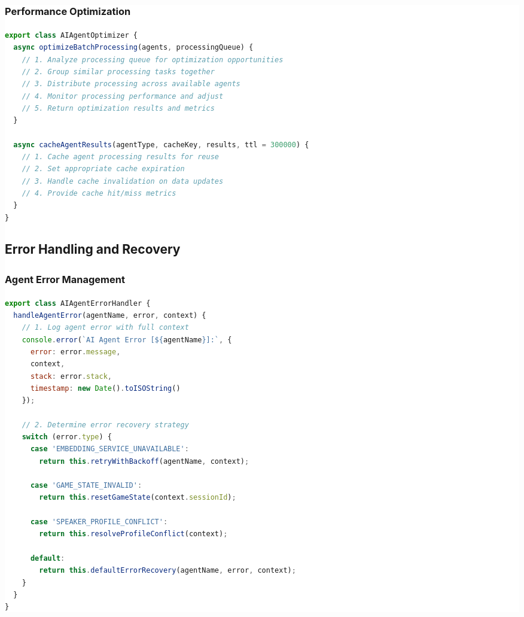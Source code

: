 ### Performance Optimization
```javascript
export class AIAgentOptimizer {
  async optimizeBatchProcessing(agents, processingQueue) {
    // 1. Analyze processing queue for optimization opportunities
    // 2. Group similar processing tasks together
    // 3. Distribute processing across available agents
    // 4. Monitor processing performance and adjust
    // 5. Return optimization results and metrics
  }
  
  async cacheAgentResults(agentType, cacheKey, results, ttl = 300000) {
    // 1. Cache agent processing results for reuse
    // 2. Set appropriate cache expiration
    // 3. Handle cache invalidation on data updates
    // 4. Provide cache hit/miss metrics
  }
}
```

## Error Handling and Recovery

### Agent Error Management
```javascript
export class AIAgentErrorHandler {
  handleAgentError(agentName, error, context) {
    // 1. Log agent error with full context
    console.error(`AI Agent Error [${agentName}]:`, {
      error: error.message,
      context,
      stack: error.stack,
      timestamp: new Date().toISOString()
    });
    
    // 2. Determine error recovery strategy
    switch (error.type) {
      case 'EMBEDDING_SERVICE_UNAVAILABLE':
        return this.retryWithBackoff(agentName, context);
        
      case 'GAME_STATE_INVALID':
        return this.resetGameState(context.sessionId);
        
      case 'SPEAKER_PROFILE_CONFLICT':
        return this.resolveProfileConflict(context);
        
      default:
        return this.defaultErrorRecovery(agentName, error, context);
    }
  }
}
```
